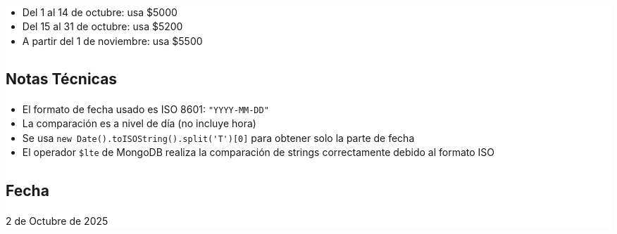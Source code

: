 - Del 1 al 14 de octubre: usa $5000
- Del 15 al 31 de octubre: usa $5200
- A partir del 1 de noviembre: usa $5500

## Notas Técnicas

- El formato de fecha usado es ISO 8601: `"YYYY-MM-DD"`
- La comparación es a nivel de día (no incluye hora)
- Se usa `new Date().toISOString().split('T')[0]` para obtener solo la parte de fecha
- El operador `$lte` de MongoDB realiza la comparación de strings correctamente debido al formato ISO

## Fecha

2 de Octubre de 2025
